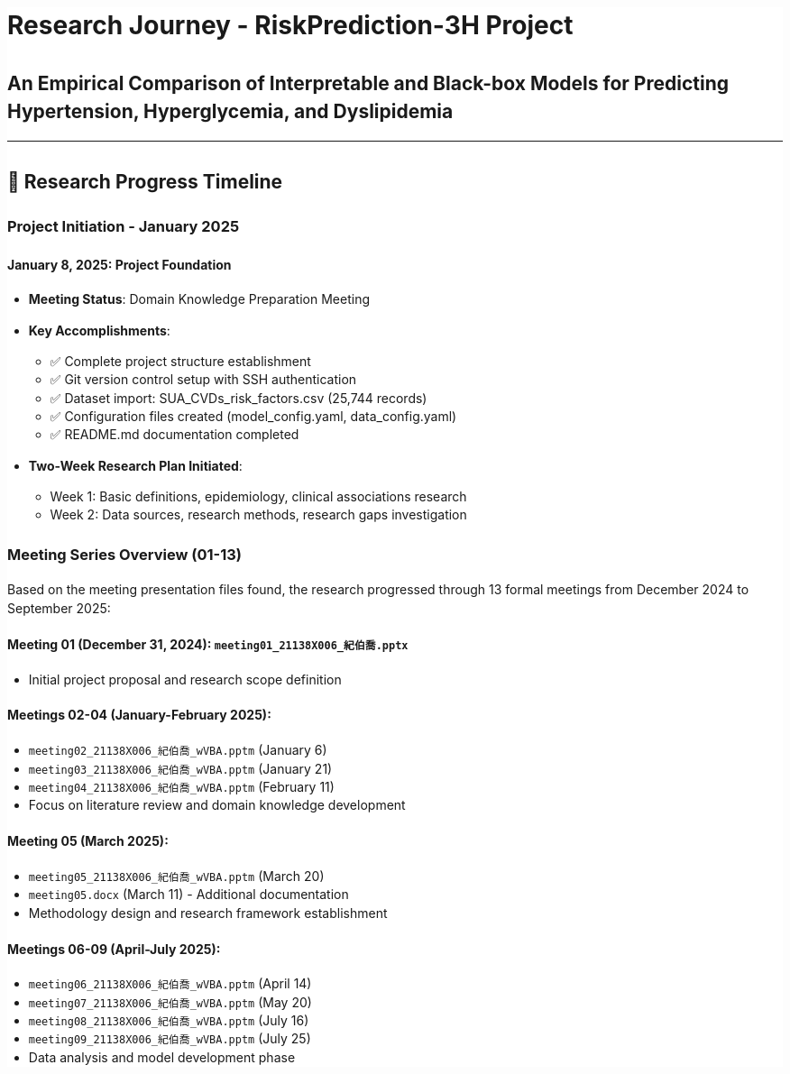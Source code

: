# Research Journey - RiskPrediction-3H Project
## An Empirical Comparison of Interpretable and Black-box Models for Predicting Hypertension, Hyperglycemia, and Dyslipidemia

---

## 📅 **Research Progress Timeline**

### **Project Initiation - January 2025**

#### **January 8, 2025: Project Foundation**
- **Meeting Status**: Domain Knowledge Preparation Meeting
- **Key Accomplishments**:
  - ✅ Complete project structure establishment
  - ✅ Git version control setup with SSH authentication
  - ✅ Dataset import: SUA_CVDs_risk_factors.csv (25,744 records)
  - ✅ Configuration files created (model_config.yaml, data_config.yaml)
  - ✅ README.md documentation completed

- **Two-Week Research Plan Initiated**:
  - Week 1: Basic definitions, epidemiology, clinical associations research
  - Week 2: Data sources, research methods, research gaps investigation

### **Meeting Series Overview (01-13)**
Based on the meeting presentation files found, the research progressed through 13 formal meetings from December 2024 to September 2025:

#### **Meeting 01 (December 31, 2024)**: `meeting01_21138X006_紀伯喬.pptx`
- Initial project proposal and research scope definition

#### **Meetings 02-04 (January-February 2025)**: 
- `meeting02_21138X006_紀伯喬_wVBA.pptm` (January 6)
- `meeting03_21138X006_紀伯喬_wVBA.pptm` (January 21) 
- `meeting04_21138X006_紀伯喬_wVBA.pptm` (February 11)
- Focus on literature review and domain knowledge development

#### **Meeting 05 (March 2025)**:
- `meeting05_21138X006_紀伯喬_wVBA.pptm` (March 20)
- `meeting05.docx` (March 11) - Additional documentation
- Methodology design and research framework establishment

#### **Meetings 06-09 (April-July 2025)**:
- `meeting06_21138X006_紀伯喬_wVBA.pptm` (April 14)
- `meeting07_21138X006_紀伯喬_wVBA.pptm` (May 20)
- `meeting08_21138X006_紀伯喬_wVBA.pptm` (July 16)
- `meeting09_21138X006_紀伯喬_wVBA.pptm` (July 25)
- Data analysis and model development phase
